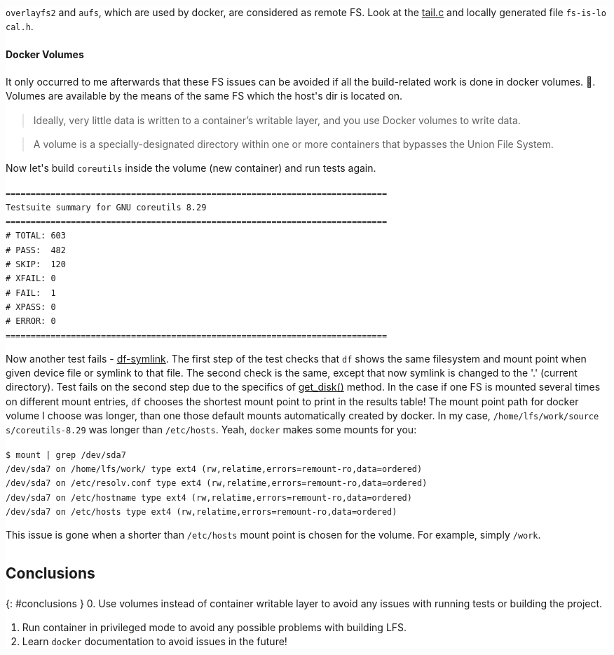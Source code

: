 `overlayfs2` and `aufs`, which are used by docker, are considered as remote FS. Look at the [tail.c](https://github.com/coreutils/coreutils/blob/v8.29/src/tail.c#L2039) and locally generated file `fs-is-local.h`.

#### Docker Volumes
It only occurred to me afterwards that these FS issues can be avoided if all the build-related work is done in docker volumes. 🤦. Volumes are available by the means of the same FS which the host's dir is located on.
> Ideally, very little data is written to a container’s writable layer, and you use Docker volumes to write data. 

> A volume is a specially-designated directory within one or more containers that bypasses the Union File System. 

Now let's build `coreutils` inside the volume (new container) and run tests again.

```
============================================================================
Testsuite summary for GNU coreutils 8.29
============================================================================
# TOTAL: 603
# PASS:  482
# SKIP:  120
# XFAIL: 0
# FAIL:  1
# XPASS: 0
# ERROR: 0
============================================================================
```

Now another test fails - [df-symlink](https://github.com/coreutils/coreutils/blob/master/tests/df/df-symlink.sh). The first step of the test checks that `df` shows the same filesystem and mount point when given device file or symlink to that file. The second check is the same, except that now symlink is changed to the '.' (current directory). Test fails on the second step due to the specifics of [get_disk()](https://github.com/coreutils/coreutils/blob/v8.29/src/df.c#L1259) method. In the case if one FS is mounted several times on different mount entries, `df` chooses the shortest mount point to print in the results table! The mount point path for docker volume I choose was longer, than one those default mounts automatically created by docker. In my case, `/home/lfs/work/sources/coreutils-8.29` was longer than `/etc/hosts`. Yeah, `docker` makes some mounts for you:

```
$ mount | grep /dev/sda7
/dev/sda7 on /home/lfs/work/ type ext4 (rw,relatime,errors=remount-ro,data=ordered)
/dev/sda7 on /etc/resolv.conf type ext4 (rw,relatime,errors=remount-ro,data=ordered)
/dev/sda7 on /etc/hostname type ext4 (rw,relatime,errors=remount-ro,data=ordered)
/dev/sda7 on /etc/hosts type ext4 (rw,relatime,errors=remount-ro,data=ordered)
```

This issue is gone when a shorter than `/etc/hosts` mount point is chosen for the volume. For example, simply `/work`.

## Conclusions
{: #conclusions }
0. Use volumes instead of container writable layer to avoid any issues with running tests or building the project.
1. Run container in privileged mode to avoid any possible problems with building LFS.
2. Learn `docker` documentation to avoid issues in the future!
